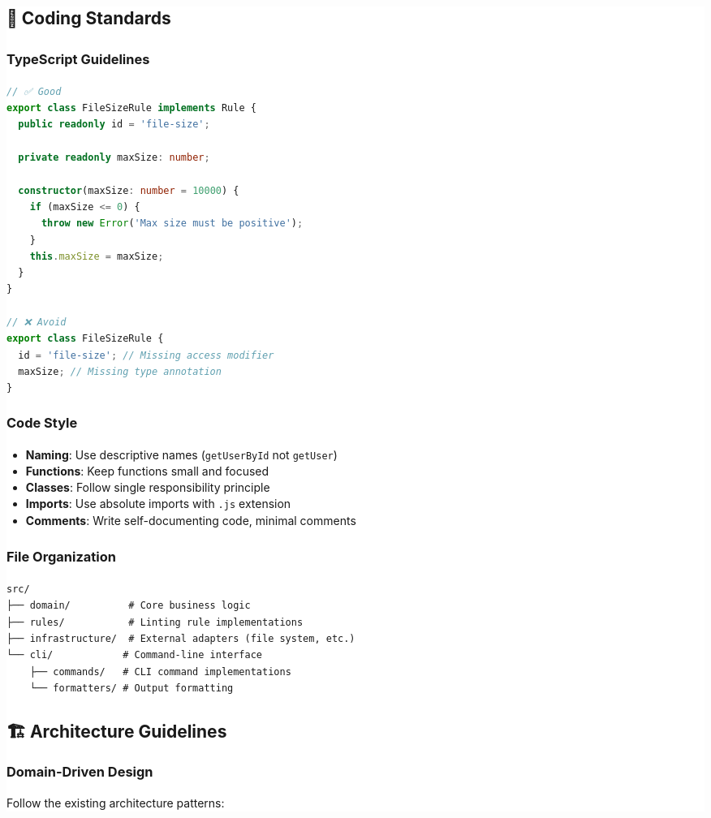 ## 📏 Coding Standards

### TypeScript Guidelines

```typescript
// ✅ Good
export class FileSizeRule implements Rule {
  public readonly id = 'file-size';
  
  private readonly maxSize: number;
  
  constructor(maxSize: number = 10000) {
    if (maxSize <= 0) {
      throw new Error('Max size must be positive');
    }
    this.maxSize = maxSize;
  }
}

// ❌ Avoid
export class FileSizeRule {
  id = 'file-size'; // Missing access modifier
  maxSize; // Missing type annotation
}
```

### Code Style

- **Naming**: Use descriptive names (`getUserById` not `getUser`)
- **Functions**: Keep functions small and focused
- **Classes**: Follow single responsibility principle
- **Imports**: Use absolute imports with `.js` extension
- **Comments**: Write self-documenting code, minimal comments

### File Organization

```
src/
├── domain/          # Core business logic
├── rules/           # Linting rule implementations
├── infrastructure/  # External adapters (file system, etc.)
└── cli/            # Command-line interface
    ├── commands/   # CLI command implementations
    └── formatters/ # Output formatting
```

## 🏗️ Architecture Guidelines

### Domain-Driven Design

Follow the existing architecture patterns:
